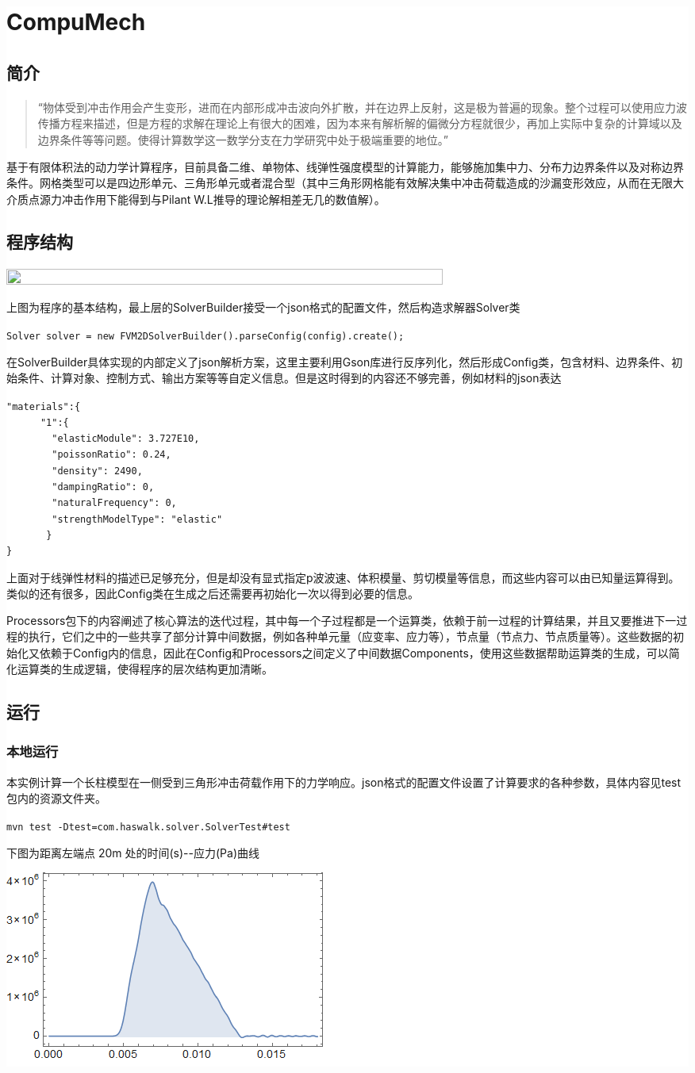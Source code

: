 # CompuMech
## 简介
>“物体受到冲击作用会产生变形，进而在内部形成冲击波向外扩散，并在边界上反射，这是极为普遍的现象。整个过程可以使用应力波传播方程来描述，但是方程的求解在理论上有很大的困难，因为本来有解析解的偏微分方程就很少，再加上实际中复杂的计算域以及边界条件等等问题。使得计算数学这一数学分支在力学研究中处于极端重要的地位。”

基于有限体积法的动力学计算程序，目前具备二维、单物体、线弹性强度模型的计算能力，能够施加集中力、分布力边界条件以及对称边界条件。网格类型可以是四边形单元、三角形单元或者混合型（其中三角形网格能有效解决集中冲击荷载造成的沙漏变形效应，从而在无限大介质点源力冲击作用下能得到与Pilant W.L推导的理论解相差无几的数值解）。

## 程序结构


<img src="https://github.com/SeanWangJS/compu_mech/raw/master/resources/arch.PNG" height="80%" width="80%" />

上图为程序的基本结构，最上层的SolverBuilder接受一个json格式的配置文件，然后构造求解器Solver类
```
Solver solver = new FVM2DSolverBuilder().parseConfig(config).create();
```

在SolverBuilder具体实现的内部定义了json解析方案，这里主要利用Gson库进行反序列化，然后形成Config类，包含材料、边界条件、初始条件、计算对象、控制方式、输出方案等等自定义信息。但是这时得到的内容还不够完善，例如材料的json表达
```
"materials":{
	  "1":{
	    "elasticModule": 3.727E10,
	    "poissonRatio": 0.24,
	    "density": 2490,
	    "dampingRatio": 0,
	    "naturalFrequency": 0,
	    "strengthModelType": "elastic"
	   }
}
```
上面对于线弹性材料的描述已足够充分，但是却没有显式指定p波波速、体积模量、剪切模量等信息，而这些内容可以由已知量运算得到。类似的还有很多，因此Config类在生成之后还需要再初始化一次以得到必要的信息。

Processors包下的内容阐述了核心算法的迭代过程，其中每一个子过程都是一个运算类，依赖于前一过程的计算结果，并且又要推进下一过程的执行，它们之中的一些共享了部分计算中间数据，例如各种单元量（应变率、应力等），节点量（节点力、节点质量等）。这些数据的初始化又依赖于Config内的信息，因此在Config和Processors之间定义了中间数据Components，使用这些数据帮助运算类的生成，可以简化运算类的生成逻辑，使得程序的层次结构更加清晰。

## 运行
### 本地运行
本实例计算一个长柱模型在一侧受到三角形冲击荷载作用下的力学响应。json格式的配置文件设置了计算要求的各种参数，具体内容见test包内的资源文件夹。
```
mvn test -Dtest=com.haswalk.solver.SolverTest#test
```
下图为距离左端点 20m 处的时间(s)--应力(Pa)曲线

![](/resources/result1.png)

